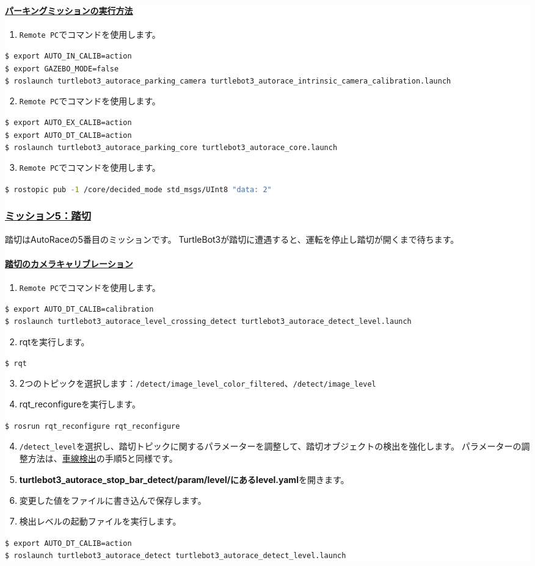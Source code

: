 #### [パーキングミッションの実行方法](#パーキングミッションの実行方法)

1. `Remote PC`でコマンドを使用します。
```bash
$ export AUTO_IN_CALIB=action
$ export GAZEBO_MODE=false
$ roslaunch turtlebot3_autorace_parking_camera turtlebot3_autorace_intrinsic_camera_calibration.launch
```

2. `Remote PC`でコマンドを使用します。
```bash
$ export AUTO_EX_CALIB=action
$ export AUTO_DT_CALIB=action
$ roslaunch turtlebot3_autorace_parking_core turtlebot3_autorace_core.launch
```

3. `Remote PC`でコマンドを使用します。
```bash
$ rostopic pub -1 /core/decided_mode std_msgs/UInt8 "data: 2"
```

### [ミッション5：踏切](#ミッション5-踏切)

踏切はAutoRaceの5番目のミッションです。 TurtleBot3が踏切に遭遇すると、運転を停止し踏切が開くまで待ちます。

<iframe width="560" height="315" src="https://www.youtube.com/embed/xyBaLeg4Ifk" frameborder="0" allow="accelerometer; autoplay; encrypted-media; gyroscope; picture-in-picture" allowfullscreen></iframe>

#### [踏切のカメラキャリブレーション](#踏切のカメラキャリブレーション)

1. `Remote PC`でコマンドを使用します。
```bash
$ export AUTO_DT_CALIB=calibration
$ roslaunch turtlebot3_autorace_level_crossing_detect turtlebot3_autorace_detect_level.launch
```

2. rqtを実行します。
```bash
$ rqt
```

3. 2つのトピックを選択します：`/detect/image_level_color_filtered`、`/detect/image_level`

4. rqt_reconfigureを実行します。
```bash
$ rosrun rqt_reconfigure rqt_reconfigure
```

4. `/detect_level`を選択し、踏切トピックに関するパラメーターを調整して、踏切オブジェクトの検出を強化します。 パラメーターの調整方法は、[車線検出](＃車線検出)の手順5と同様です。

5. **turtlebot3_autorace_stop_bar_detect/param/level/**にある**level.yaml**を開きます。

6. 変更した値をファイルに書き込んで保存します。

7. 検出レベルの起動ファイルを実行します。
```bash
$ export AUTO_DT_CALIB=action
$ roslaunch turtlebot3_autorace_detect turtlebot3_autorace_detect_level.launch
```
